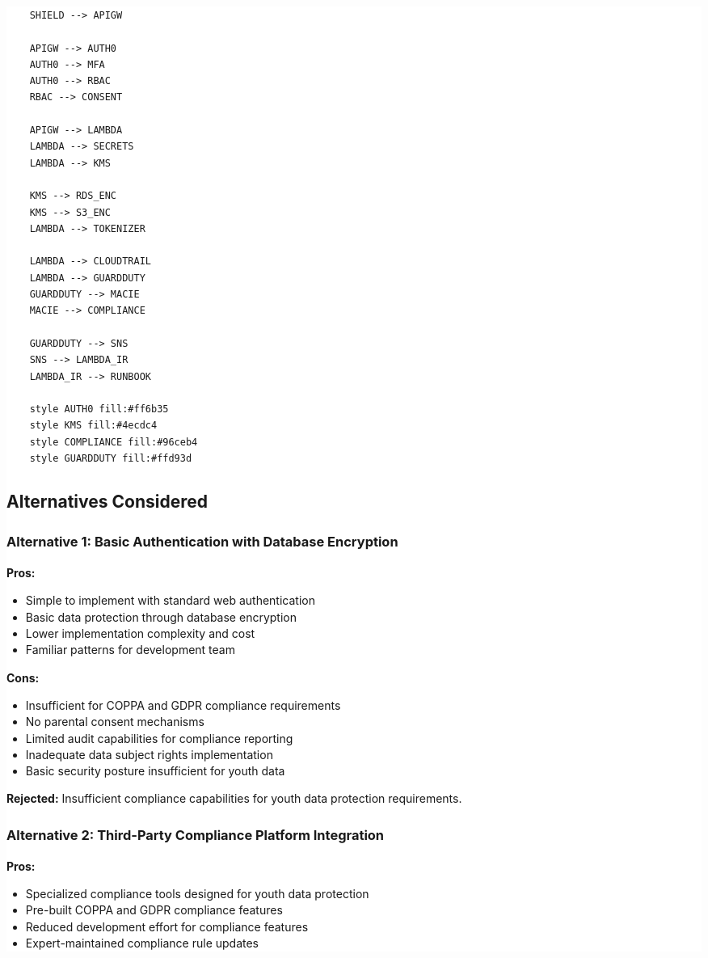 ```mermaid
    SHIELD --> APIGW
    
    APIGW --> AUTH0
    AUTH0 --> MFA
    AUTH0 --> RBAC
    RBAC --> CONSENT
    
    APIGW --> LAMBDA
    LAMBDA --> SECRETS
    LAMBDA --> KMS
    
    KMS --> RDS_ENC
    KMS --> S3_ENC
    LAMBDA --> TOKENIZER
    
    LAMBDA --> CLOUDTRAIL
    LAMBDA --> GUARDDUTY
    GUARDDUTY --> MACIE
    MACIE --> COMPLIANCE
    
    GUARDDUTY --> SNS
    SNS --> LAMBDA_IR
    LAMBDA_IR --> RUNBOOK
    
    style AUTH0 fill:#ff6b35
    style KMS fill:#4ecdc4
    style COMPLIANCE fill:#96ceb4
    style GUARDDUTY fill:#ffd93d
```

## Alternatives Considered

### Alternative 1: Basic Authentication with Database Encryption
**Pros:**
- Simple to implement with standard web authentication
- Basic data protection through database encryption
- Lower implementation complexity and cost
- Familiar patterns for development team

**Cons:**
- Insufficient for COPPA and GDPR compliance requirements
- No parental consent mechanisms
- Limited audit capabilities for compliance reporting
- Inadequate data subject rights implementation
- Basic security posture insufficient for youth data

**Rejected:** Insufficient compliance capabilities for youth data protection requirements.

### Alternative 2: Third-Party Compliance Platform Integration
**Pros:**
- Specialized compliance tools designed for youth data protection
- Pre-built COPPA and GDPR compliance features
- Reduced development effort for compliance features
- Expert-maintained compliance rule updates
